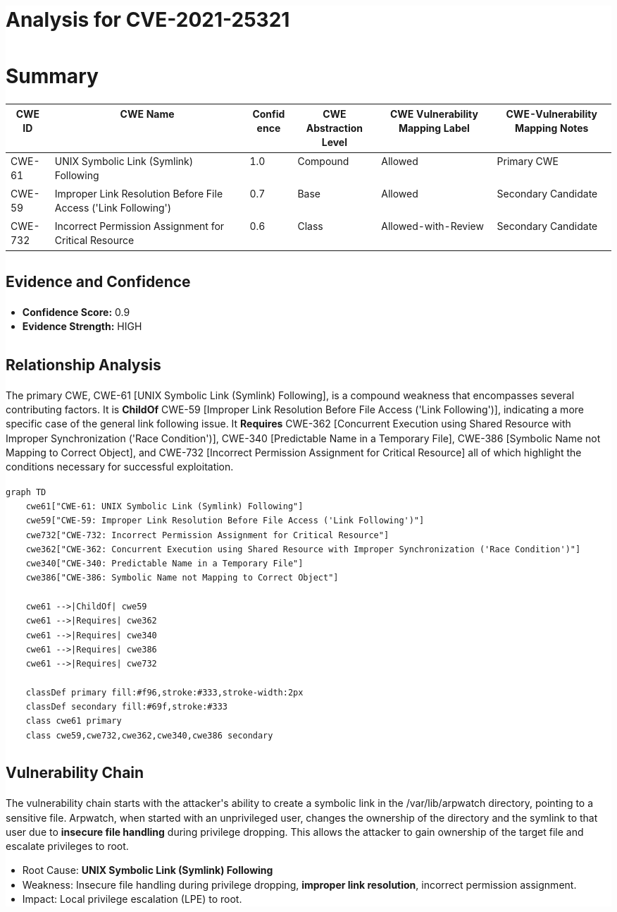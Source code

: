 # Analysis for CVE-2021-25321

# Summary
| CWE ID | CWE Name | Confidence | CWE Abstraction Level | CWE Vulnerability Mapping Label | CWE-Vulnerability Mapping Notes |
|---|---|---|---|---|---|
| CWE-61 | UNIX Symbolic Link (Symlink) Following | 1.0 | Compound | Allowed | Primary CWE |
| CWE-59 | Improper Link Resolution Before File Access ('Link Following') | 0.7 | Base | Allowed | Secondary Candidate |
| CWE-732 | Incorrect Permission Assignment for Critical Resource | 0.6 | Class | Allowed-with-Review | Secondary Candidate |

## Evidence and Confidence

*   **Confidence Score:** 0.9
*   **Evidence Strength:** HIGH

## Relationship Analysis
The primary CWE, CWE-61 [UNIX Symbolic Link (Symlink) Following], is a compound weakness that encompasses several contributing factors. It is **ChildOf** CWE-59 [Improper Link Resolution Before File Access ('Link Following')], indicating a more specific case of the general link following issue. It **Requires** CWE-362 [Concurrent Execution using Shared Resource with Improper Synchronization ('Race Condition')], CWE-340 [Predictable Name in a Temporary File], CWE-386 [Symbolic Name not Mapping to Correct Object], and CWE-732 [Incorrect Permission Assignment for Critical Resource] all of which highlight the conditions necessary for successful exploitation.

```mermaid
graph TD
    cwe61["CWE-61: UNIX Symbolic Link (Symlink) Following"]
    cwe59["CWE-59: Improper Link Resolution Before File Access ('Link Following')"]
    cwe732["CWE-732: Incorrect Permission Assignment for Critical Resource"]
    cwe362["CWE-362: Concurrent Execution using Shared Resource with Improper Synchronization ('Race Condition')"]
    cwe340["CWE-340: Predictable Name in a Temporary File"]
    cwe386["CWE-386: Symbolic Name not Mapping to Correct Object"]

    cwe61 -->|ChildOf| cwe59
    cwe61 -->|Requires| cwe362
    cwe61 -->|Requires| cwe340
    cwe61 -->|Requires| cwe386
    cwe61 -->|Requires| cwe732

    classDef primary fill:#f96,stroke:#333,stroke-width:2px
    classDef secondary fill:#69f,stroke:#333
    class cwe61 primary
    class cwe59,cwe732,cwe362,cwe340,cwe386 secondary
```

## Vulnerability Chain
The vulnerability chain starts with the attacker's ability to create a symbolic link in the /var/lib/arpwatch directory, pointing to a sensitive file. Arpwatch, when started with an unprivileged user, changes the ownership of the directory and the symlink to that user due to **insecure file handling** during privilege dropping. This allows the attacker to gain ownership of the target file and escalate privileges to root.
  - Root Cause: **UNIX Symbolic Link (Symlink) Following**
  - Weakness: Insecure file handling during privilege dropping, **improper link resolution**, incorrect permission assignment.
  - Impact: Local privilege escalation (LPE) to root.
